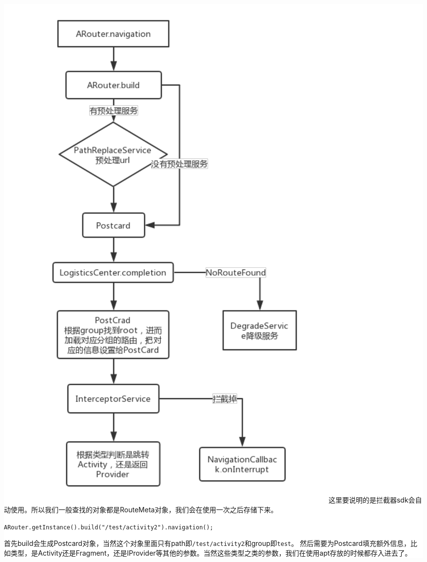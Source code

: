 ![Arouter navigation](/images/arouter_navigation.png)
这里要说明的是拦截器sdk会自动使用。所以我们一般查找的对象都是RouteMeta对象，我们会在使用一次之后存储下来。
```
ARouter.getInstance().build("/test/activity2").navigation();
```
首先build会生成Postcard对象，当然这个对象里面只有path即`/test/activity2`和group即`test`。
然后需要为Postcard填充额外信息，比如类型，是Activity还是Fragment，还是IProvider等其他的参数。当然这些类型之类的参数，我们在使用apt存放的时候都存入进去了。
